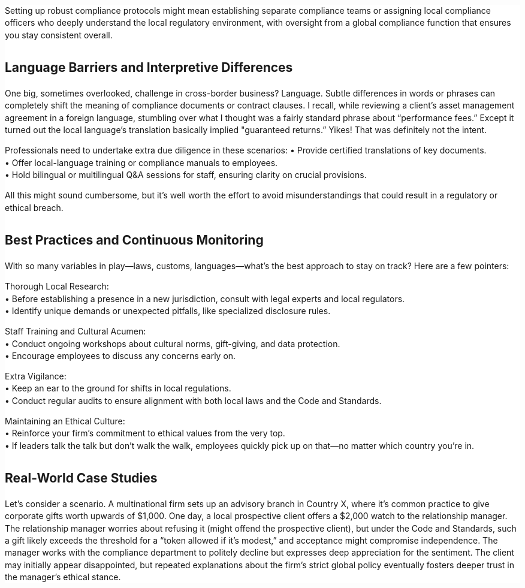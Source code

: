 Setting up robust compliance protocols might mean establishing separate compliance teams or assigning local compliance officers who deeply understand the local regulatory environment, with oversight from a global compliance function that ensures you stay consistent overall.

## Language Barriers and Interpretive Differences

One big, sometimes overlooked, challenge in cross-border business? Language. Subtle differences in words or phrases can completely shift the meaning of compliance documents or contract clauses. I recall, while reviewing a client’s asset management agreement in a foreign language, stumbling over what I thought was a fairly standard phrase about “performance fees.” Except it turned out the local language’s translation basically implied "guaranteed returns.” Yikes! That was definitely not the intent.

Professionals need to undertake extra due diligence in these scenarios:
• Provide certified translations of key documents.  
• Offer local-language training or compliance manuals to employees.  
• Hold bilingual or multilingual Q&A sessions for staff, ensuring clarity on crucial provisions.  

All this might sound cumbersome, but it’s well worth the effort to avoid misunderstandings that could result in a regulatory or ethical breach.

## Best Practices and Continuous Monitoring

With so many variables in play—laws, customs, languages—what’s the best approach to stay on track? Here are a few pointers:

Thorough Local Research:  
• Before establishing a presence in a new jurisdiction, consult with legal experts and local regulators.  
• Identify unique demands or unexpected pitfalls, like specialized disclosure rules.

Staff Training and Cultural Acumen:  
• Conduct ongoing workshops about cultural norms, gift-giving, and data protection.  
• Encourage employees to discuss any concerns early on.

Extra Vigilance:  
• Keep an ear to the ground for shifts in local regulations.  
• Conduct regular audits to ensure alignment with both local laws and the Code and Standards.

Maintaining an Ethical Culture:  
• Reinforce your firm’s commitment to ethical values from the very top.  
• If leaders talk the talk but don’t walk the walk, employees quickly pick up on that—no matter which country you’re in.

## Real-World Case Studies

Let’s consider a scenario. A multinational firm sets up an advisory branch in Country X, where it’s common practice to give corporate gifts worth upwards of $1,000. One day, a local prospective client offers a $2,000 watch to the relationship manager. The relationship manager worries about refusing it (might offend the prospective client), but under the Code and Standards, such a gift likely exceeds the threshold for a “token allowed if it’s modest,” and acceptance might compromise independence. The manager works with the compliance department to politely decline but expresses deep appreciation for the sentiment. The client may initially appear disappointed, but repeated explanations about the firm’s strict global policy eventually fosters deeper trust in the manager’s ethical stance.
